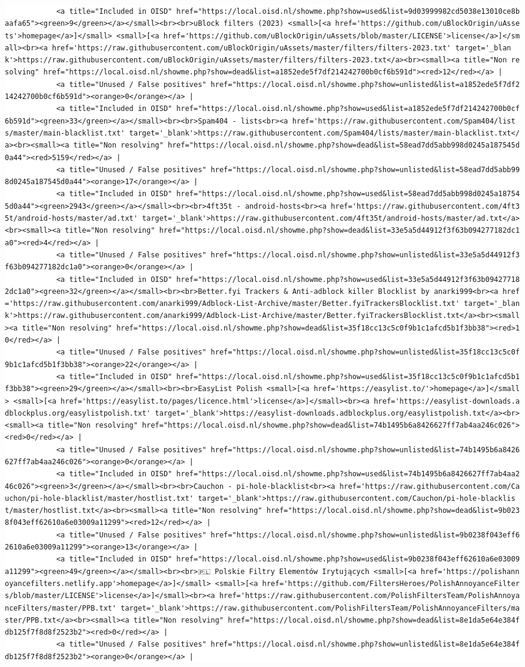                 <a title="Included in OISD" href="https://local.oisd.nl/showme.php?show=used&list=9d03999982cd5038e13010ce8baafa65"><green>9</green></a></small><br><br>uBlock filters (2023) <small>[<a href='https://github.com/uBlockOrigin/uAssets'>homepage</a>]</small> <small>[<a href='https://github.com/uBlockOrigin/uAssets/blob/master/LICENSE'>license</a>]</small><br><a href='https://raw.githubusercontent.com/uBlockOrigin/uAssets/master/filters/filters-2023.txt' target='_blank'>https://raw.githubusercontent.com/uBlockOrigin/uAssets/master/filters/filters-2023.txt</a><br><small><a title="Non resolving" href="https://local.oisd.nl/showme.php?show=dead&list=a1852ede5f7df214242700b0cf6b591d"><red>12</red></a> | 
                <a title="Unused / False positives" href="https://local.oisd.nl/showme.php?show=unlisted&list=a1852ede5f7df214242700b0cf6b591d"><orange>0</orange></a> | 
                <a title="Included in OISD" href="https://local.oisd.nl/showme.php?show=used&list=a1852ede5f7df214242700b0cf6b591d"><green>33</green></a></small><br><br>Spam404 - lists<br><a href='https://raw.githubusercontent.com/Spam404/lists/master/main-blacklist.txt' target='_blank'>https://raw.githubusercontent.com/Spam404/lists/master/main-blacklist.txt</a><br><small><a title="Non resolving" href="https://local.oisd.nl/showme.php?show=dead&list=58ead7dd5abb998d0245a187545d0a44"><red>5159</red></a> | 
                <a title="Unused / False positives" href="https://local.oisd.nl/showme.php?show=unlisted&list=58ead7dd5abb998d0245a187545d0a44"><orange>17</orange></a> | 
                <a title="Included in OISD" href="https://local.oisd.nl/showme.php?show=used&list=58ead7dd5abb998d0245a187545d0a44"><green>2943</green></a></small><br><br>4ft35t - android-hosts<br><a href='https://raw.githubusercontent.com/4ft35t/android-hosts/master/ad.txt' target='_blank'>https://raw.githubusercontent.com/4ft35t/android-hosts/master/ad.txt</a><br><small><a title="Non resolving" href="https://local.oisd.nl/showme.php?show=dead&list=33e5a5d44912f3f63b094277182dc1a0"><red>4</red></a> | 
                <a title="Unused / False positives" href="https://local.oisd.nl/showme.php?show=unlisted&list=33e5a5d44912f3f63b094277182dc1a0"><orange>0</orange></a> | 
                <a title="Included in OISD" href="https://local.oisd.nl/showme.php?show=used&list=33e5a5d44912f3f63b094277182dc1a0"><green>32</green></a></small><br><br>Better.fyi Trackers & Anti-adblock killer Blocklist by anarki999<br><a href='https://raw.githubusercontent.com/anarki999/Adblock-List-Archive/master/Better.fyiTrackersBlocklist.txt' target='_blank'>https://raw.githubusercontent.com/anarki999/Adblock-List-Archive/master/Better.fyiTrackersBlocklist.txt</a><br><small><a title="Non resolving" href="https://local.oisd.nl/showme.php?show=dead&list=35f18cc13c5c0f9b1c1afcd5b1f3bb38"><red>10</red></a> | 
                <a title="Unused / False positives" href="https://local.oisd.nl/showme.php?show=unlisted&list=35f18cc13c5c0f9b1c1afcd5b1f3bb38"><orange>22</orange></a> | 
                <a title="Included in OISD" href="https://local.oisd.nl/showme.php?show=used&list=35f18cc13c5c0f9b1c1afcd5b1f3bb38"><green>29</green></a></small><br><br>EasyList Polish <small>[<a href='https://easylist.to/'>homepage</a>]</small> <small>[<a href='https://easylist.to/pages/licence.html'>license</a>]</small><br><a href='https://easylist-downloads.adblockplus.org/easylistpolish.txt' target='_blank'>https://easylist-downloads.adblockplus.org/easylistpolish.txt</a><br><small><a title="Non resolving" href="https://local.oisd.nl/showme.php?show=dead&list=74b1495b6a8426627ff7ab4aa246c026"><red>0</red></a> | 
                <a title="Unused / False positives" href="https://local.oisd.nl/showme.php?show=unlisted&list=74b1495b6a8426627ff7ab4aa246c026"><orange>0</orange></a> | 
                <a title="Included in OISD" href="https://local.oisd.nl/showme.php?show=used&list=74b1495b6a8426627ff7ab4aa246c026"><green>3</green></a></small><br><br>Cauchon - pi-hole-blacklist<br><a href='https://raw.githubusercontent.com/Cauchon/pi-hole-blacklist/master/hostlist.txt' target='_blank'>https://raw.githubusercontent.com/Cauchon/pi-hole-blacklist/master/hostlist.txt</a><br><small><a title="Non resolving" href="https://local.oisd.nl/showme.php?show=dead&list=9b0238f043eff62610a6e03009a11299"><red>12</red></a> | 
                <a title="Unused / False positives" href="https://local.oisd.nl/showme.php?show=unlisted&list=9b0238f043eff62610a6e03009a11299"><orange>13</orange></a> | 
                <a title="Included in OISD" href="https://local.oisd.nl/showme.php?show=used&list=9b0238f043eff62610a6e03009a11299"><green>49</green></a></small><br><br>🇵🇱 Polskie Filtry Elementów Irytujących <small>[<a href='https://polishannoyancefilters.netlify.app'>homepage</a>]</small> <small>[<a href='https://github.com/FiltersHeroes/PolishAnnoyanceFilters/blob/master/LICENSE'>license</a>]</small><br><a href='https://raw.githubusercontent.com/PolishFiltersTeam/PolishAnnoyanceFilters/master/PPB.txt' target='_blank'>https://raw.githubusercontent.com/PolishFiltersTeam/PolishAnnoyanceFilters/master/PPB.txt</a><br><small><a title="Non resolving" href="https://local.oisd.nl/showme.php?show=dead&list=8e1da5e64e384fdb125f7f8d8f2523b2"><red>0</red></a> | 
                <a title="Unused / False positives" href="https://local.oisd.nl/showme.php?show=unlisted&list=8e1da5e64e384fdb125f7f8d8f2523b2"><orange>0</orange></a> | 